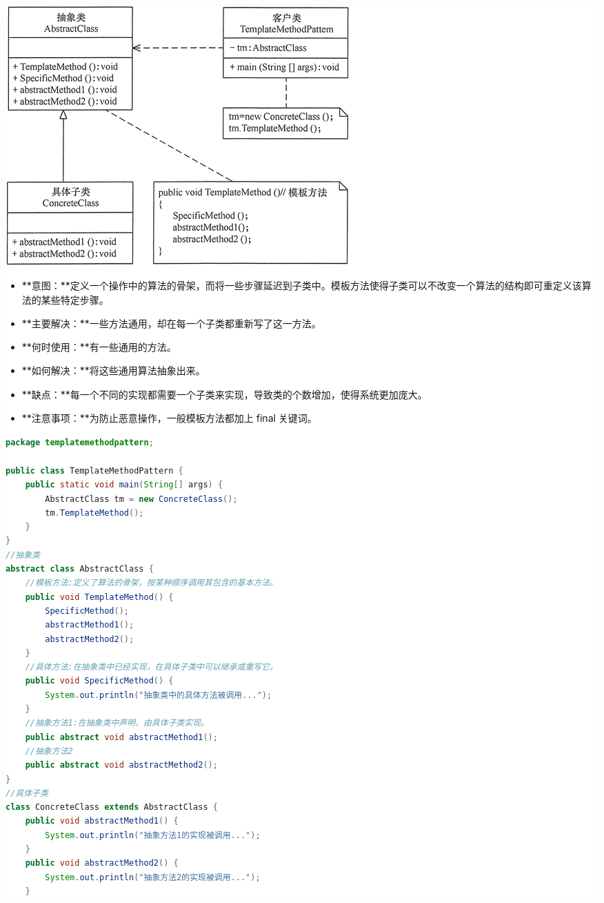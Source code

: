 ![3-1Q116095405308](./设计模式.assets/3-1Q116095405308.gif)

- **意图：**定义一个操作中的算法的骨架，而将一些步骤延迟到子类中。模板方法使得子类可以不改变一个算法的结构即可重定义该算法的某些特定步骤。

- **主要解决：**一些方法通用，却在每一个子类都重新写了这一方法。

- **何时使用：**有一些通用的方法。

- **如何解决：**将这些通用算法抽象出来。
- **缺点：**每一个不同的实现都需要一个子类来实现，导致类的个数增加，使得系统更加庞大。

- **注意事项：**为防止恶意操作，一般模板方法都加上 final 关键词。

```java
package templatemethodpattern;

public class TemplateMethodPattern {
    public static void main(String[] args) {
        AbstractClass tm = new ConcreteClass();
        tm.TemplateMethod();
    }
}
//抽象类
abstract class AbstractClass {
    //模板方法:定义了算法的骨架，按某种顺序调用其包含的基本方法。
    public void TemplateMethod() {
        SpecificMethod();
        abstractMethod1();
        abstractMethod2();
    }
    //具体方法:在抽象类中已经实现，在具体子类中可以继承或重写它。
    public void SpecificMethod() {
        System.out.println("抽象类中的具体方法被调用...");
    }
    //抽象方法1:在抽象类中声明，由具体子类实现。
    public abstract void abstractMethod1();
    //抽象方法2
    public abstract void abstractMethod2();
}
//具体子类
class ConcreteClass extends AbstractClass {
    public void abstractMethod1() {
        System.out.println("抽象方法1的实现被调用...");
    }
    public void abstractMethod2() {
        System.out.println("抽象方法2的实现被调用...");
    }
```